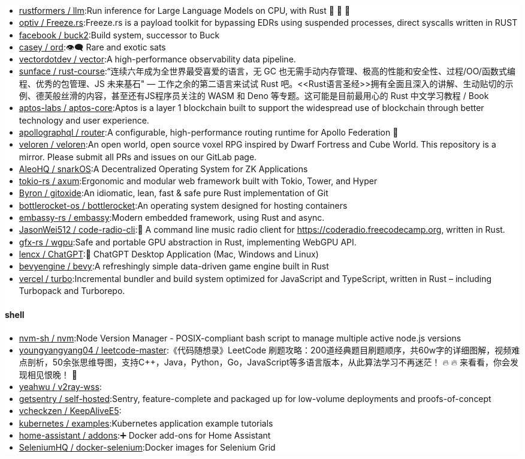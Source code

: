 * [rustformers / llm](https://github.com/rustformers/llm):Run inference for Large Language Models on CPU, with Rust
🦀
🚀
🦙
* [optiv / Freeze.rs](https://github.com/optiv/Freeze.rs):Freeze.rs is a payload toolkit for bypassing EDRs using suspended processes, direct syscalls written in RUST
* [facebook / buck2](https://github.com/facebook/buck2):Build system, successor to Buck
* [casey / ord](https://github.com/casey/ord):👁‍🗨
Rare and exotic sats
* [vectordotdev / vector](https://github.com/vectordotdev/vector):A high-performance observability data pipeline.
* [sunface / rust-course](https://github.com/sunface/rust-course):“连续六年成为全世界最受喜爱的语言，无 GC 也无需手动内存管理、极高的性能和安全性、过程/OO/函数式编程、优秀的包管理、JS 未来基石" — 工作之余的第二语言来试试 Rust 吧。<<Rust语言圣经>>拥有全面且深入的讲解、生动贴切的示例、德芙般丝滑的内容，甚至还有JS程序员关注的 WASM 和 Deno 等专题。这可能是目前最用心的 Rust 中文学习教程 / Book
* [aptos-labs / aptos-core](https://github.com/aptos-labs/aptos-core):Aptos is a layer 1 blockchain built to support the widespread use of blockchain through better technology and user experience.
* [apollographql / router](https://github.com/apollographql/router):A configurable, high-performance routing runtime for Apollo Federation
🚀
* [veloren / veloren](https://github.com/veloren/veloren):An open world, open source voxel RPG inspired by Dwarf Fortress and Cube World. This repository is a mirror. Please submit all PRs and issues on our GitLab page.
* [AleoHQ / snarkOS](https://github.com/AleoHQ/snarkOS):A Decentralized Operating System for ZK Applications
* [tokio-rs / axum](https://github.com/tokio-rs/axum):Ergonomic and modular web framework built with Tokio, Tower, and Hyper
* [Byron / gitoxide](https://github.com/Byron/gitoxide):An idiomatic, lean, fast & safe pure Rust implementation of Git
* [bottlerocket-os / bottlerocket](https://github.com/bottlerocket-os/bottlerocket):An operating system designed for hosting containers
* [embassy-rs / embassy](https://github.com/embassy-rs/embassy):Modern embedded framework, using Rust and async.
* [JasonWei512 / code-radio-cli](https://github.com/JasonWei512/code-radio-cli):🎵
A command line music radio client for https://coderadio.freecodecamp.org, written in Rust.
* [gfx-rs / wgpu](https://github.com/gfx-rs/wgpu):Safe and portable GPU abstraction in Rust, implementing WebGPU API.
* [lencx / ChatGPT](https://github.com/lencx/ChatGPT):🔮
ChatGPT Desktop Application (Mac, Windows and Linux)
* [bevyengine / bevy](https://github.com/bevyengine/bevy):A refreshingly simple data-driven game engine built in Rust
* [vercel / turbo](https://github.com/vercel/turbo):Incremental bundler and build system optimized for JavaScript and TypeScript, written in Rust – including Turbopack and Turborepo.

#### shell
* [nvm-sh / nvm](https://github.com/nvm-sh/nvm):Node Version Manager - POSIX-compliant bash script to manage multiple active node.js versions
* [youngyangyang04 / leetcode-master](https://github.com/youngyangyang04/leetcode-master):《代码随想录》LeetCode 刷题攻略：200道经典题目刷题顺序，共60w字的详细图解，视频难点剖析，50余张思维导图，支持C++，Java，Python，Go，JavaScript等多语言版本，从此算法学习不再迷茫！
🔥
🔥
来看看，你会发现相见恨晚！
🚀
* [yeahwu / v2ray-wss](https://github.com/yeahwu/v2ray-wss):
* [getsentry / self-hosted](https://github.com/getsentry/self-hosted):Sentry, feature-complete and packaged up for low-volume deployments and proofs-of-concept
* [vcheckzen / KeepAliveE5](https://github.com/vcheckzen/KeepAliveE5):
* [kubernetes / examples](https://github.com/kubernetes/examples):Kubernetes application example tutorials
* [home-assistant / addons](https://github.com/home-assistant/addons):➕
Docker add-ons for Home Assistant
* [SeleniumHQ / docker-selenium](https://github.com/SeleniumHQ/docker-selenium):Docker images for Selenium Grid